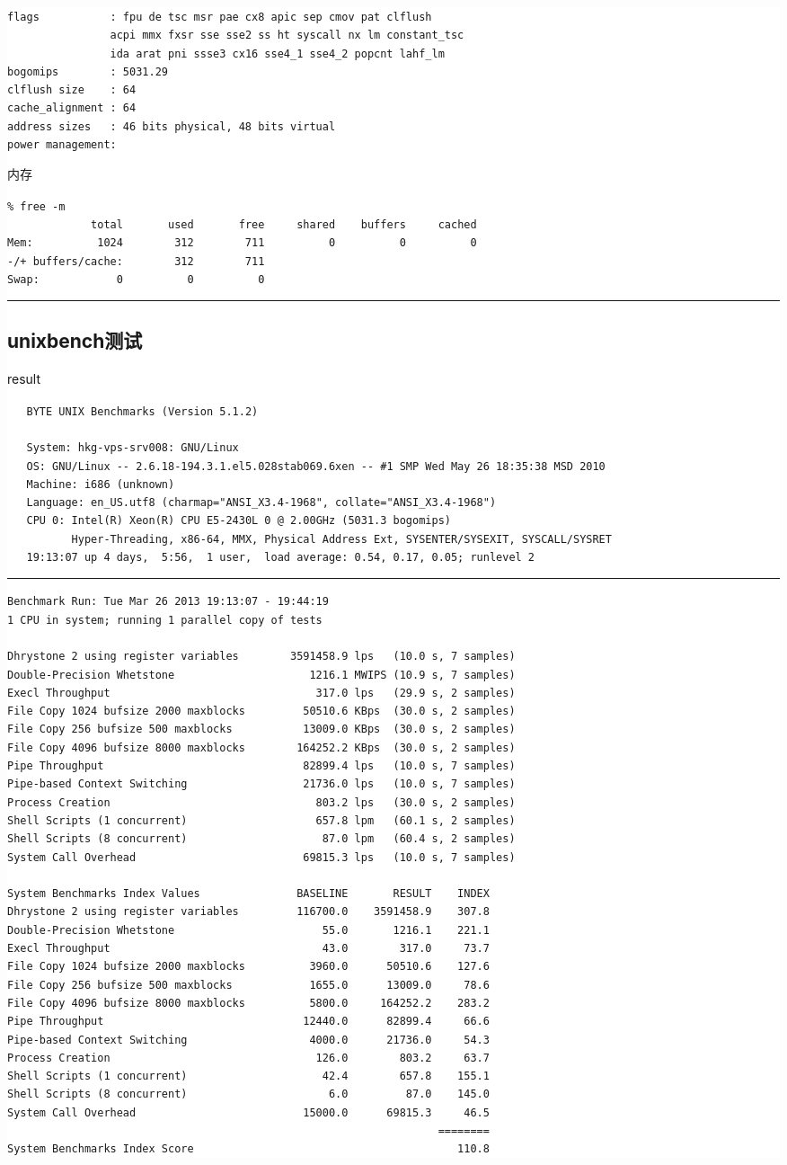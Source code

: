 	flags           : fpu de tsc msr pae cx8 apic sep cmov pat clflush 
                    acpi mmx fxsr sse sse2 ss ht syscall nx lm constant_tsc 
                    ida arat pni ssse3 cx16 sse4_1 sse4_2 popcnt lahf_lm
	bogomips        : 5031.29
	clflush size    : 64
	cache_alignment : 64
	address sizes   : 46 bits physical, 48 bits virtual
	power management:

内存

	% free -m
	             total       used       free     shared    buffers     cached
	Mem:          1024        312        711          0          0          0
	-/+ buffers/cache:        312        711
	Swap:            0          0          0

----

## unixbench测试

result

	   BYTE UNIX Benchmarks (Version 5.1.2)
	
	   System: hkg-vps-srv008: GNU/Linux
	   OS: GNU/Linux -- 2.6.18-194.3.1.el5.028stab069.6xen -- #1 SMP Wed May 26 18:35:38 MSD 2010
	   Machine: i686 (unknown)
	   Language: en_US.utf8 (charmap="ANSI_X3.4-1968", collate="ANSI_X3.4-1968")
	   CPU 0: Intel(R) Xeon(R) CPU E5-2430L 0 @ 2.00GHz (5031.3 bogomips)
	          Hyper-Threading, x86-64, MMX, Physical Address Ext, SYSENTER/SYSEXIT, SYSCALL/SYSRET
	   19:13:07 up 4 days,  5:56,  1 user,  load average: 0.54, 0.17, 0.05; runlevel 2

------------------------------------------------------------------------
	Benchmark Run: Tue Mar 26 2013 19:13:07 - 19:44:19
	1 CPU in system; running 1 parallel copy of tests
	
	Dhrystone 2 using register variables        3591458.9 lps   (10.0 s, 7 samples)
	Double-Precision Whetstone                     1216.1 MWIPS (10.9 s, 7 samples)
	Execl Throughput                                317.0 lps   (29.9 s, 2 samples)
	File Copy 1024 bufsize 2000 maxblocks         50510.6 KBps  (30.0 s, 2 samples)
	File Copy 256 bufsize 500 maxblocks           13009.0 KBps  (30.0 s, 2 samples)
	File Copy 4096 bufsize 8000 maxblocks        164252.2 KBps  (30.0 s, 2 samples)
	Pipe Throughput                               82899.4 lps   (10.0 s, 7 samples)
	Pipe-based Context Switching                  21736.0 lps   (10.0 s, 7 samples)
	Process Creation                                803.2 lps   (30.0 s, 2 samples)
	Shell Scripts (1 concurrent)                    657.8 lpm   (60.1 s, 2 samples)
	Shell Scripts (8 concurrent)                     87.0 lpm   (60.4 s, 2 samples)
	System Call Overhead                          69815.3 lps   (10.0 s, 7 samples)
	
	System Benchmarks Index Values               BASELINE       RESULT    INDEX
	Dhrystone 2 using register variables         116700.0    3591458.9    307.8
	Double-Precision Whetstone                       55.0       1216.1    221.1
	Execl Throughput                                 43.0        317.0     73.7
	File Copy 1024 bufsize 2000 maxblocks          3960.0      50510.6    127.6
	File Copy 256 bufsize 500 maxblocks            1655.0      13009.0     78.6
	File Copy 4096 bufsize 8000 maxblocks          5800.0     164252.2    283.2
	Pipe Throughput                               12440.0      82899.4     66.6
	Pipe-based Context Switching                   4000.0      21736.0     54.3
	Process Creation                                126.0        803.2     63.7
	Shell Scripts (1 concurrent)                     42.4        657.8    155.1
	Shell Scripts (8 concurrent)                      6.0         87.0    145.0
	System Call Overhead                          15000.0      69815.3     46.5
	                                                                   ========
	System Benchmarks Index Score                                         110.8
